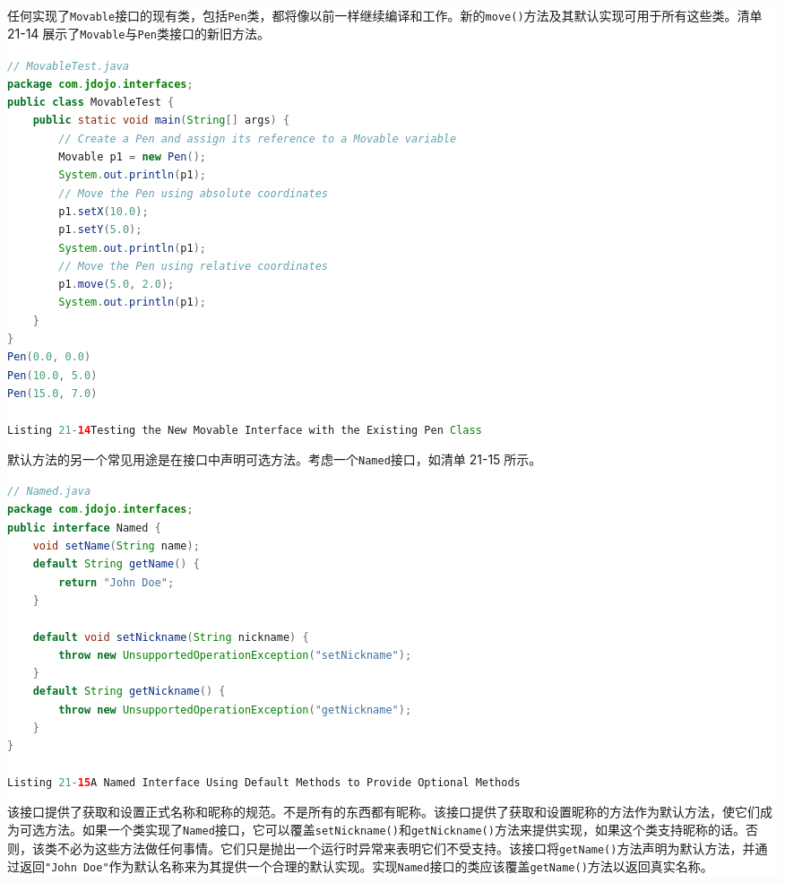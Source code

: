 任何实现了`Movable`接口的现有类，包括`Pen`类，都将像以前一样继续编译和工作。新的`move()`方法及其默认实现可用于所有这些类。清单 21-14 展示了`Movable`与`Pen`类接口的新旧方法。

```java
// MovableTest.java
package com.jdojo.interfaces;
public class MovableTest {
    public static void main(String[] args) {
        // Create a Pen and assign its reference to a Movable variable
        Movable p1 = new Pen();
        System.out.println(p1);
        // Move the Pen using absolute coordinates
        p1.setX(10.0);
        p1.setY(5.0);
        System.out.println(p1);
        // Move the Pen using relative coordinates
        p1.move(5.0, 2.0);
        System.out.println(p1);
    }
}
Pen(0.0, 0.0)
Pen(10.0, 5.0)
Pen(15.0, 7.0)

Listing 21-14Testing the New Movable Interface with the Existing Pen Class

```

默认方法的另一个常见用途是在接口中声明可选方法。考虑一个`Named`接口，如清单 21-15 所示。

```java
// Named.java
package com.jdojo.interfaces;
public interface Named {
    void setName(String name);
    default String getName() {
        return "John Doe";
    }

    default void setNickname(String nickname) {
        throw new UnsupportedOperationException("setNickname");
    }
    default String getNickname() {
        throw new UnsupportedOperationException("getNickname");
    }
}

Listing 21-15A Named Interface Using Default Methods to Provide Optional Methods

```

该接口提供了获取和设置正式名称和昵称的规范。不是所有的东西都有昵称。该接口提供了获取和设置昵称的方法作为默认方法，使它们成为可选方法。如果一个类实现了`Named`接口，它可以覆盖`setNickname()`和`getNickname()`方法来提供实现，如果这个类支持昵称的话。否则，该类不必为这些方法做任何事情。它们只是抛出一个运行时异常来表明它们不受支持。该接口将`getName()`方法声明为默认方法，并通过返回`"John Doe"`作为默认名称来为其提供一个合理的默认实现。实现`Named`接口的类应该覆盖`getName()`方法以返回真实名称。
